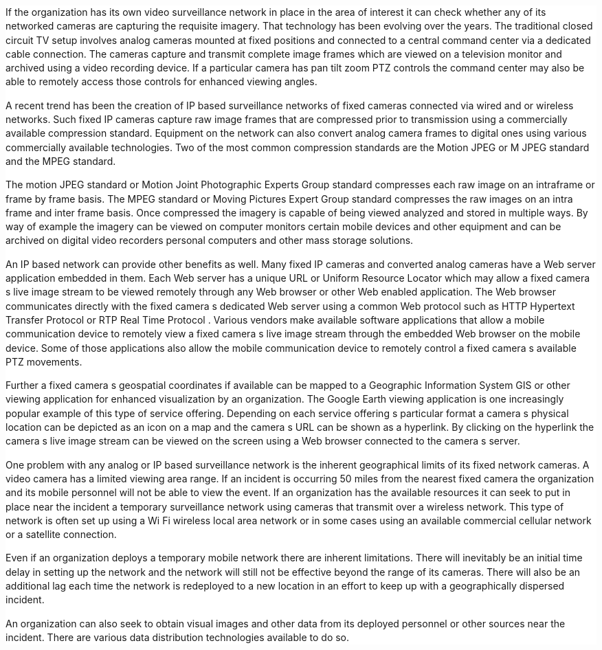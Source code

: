 If the organization has its own video surveillance network in place in the area of interest it can check whether any of its networked cameras are capturing the requisite imagery. That technology has been evolving over the years. The traditional closed circuit TV setup involves analog cameras mounted at fixed positions and connected to a central command center via a dedicated cable connection. The cameras capture and transmit complete image frames which are viewed on a television monitor and archived using a video recording device. If a particular camera has pan tilt zoom PTZ controls the command center may also be able to remotely access those controls for enhanced viewing angles.

A recent trend has been the creation of IP based surveillance networks of fixed cameras connected via wired and or wireless networks. Such fixed IP cameras capture raw image frames that are compressed prior to transmission using a commercially available compression standard. Equipment on the network can also convert analog camera frames to digital ones using various commercially available technologies. Two of the most common compression standards are the Motion JPEG or M JPEG standard and the MPEG standard.

The motion JPEG standard or Motion Joint Photographic Experts Group standard compresses each raw image on an intraframe or frame by frame basis. The MPEG standard or Moving Pictures Expert Group standard compresses the raw images on an intra frame and inter frame basis. Once compressed the imagery is capable of being viewed analyzed and stored in multiple ways. By way of example the imagery can be viewed on computer monitors certain mobile devices and other equipment and can be archived on digital video recorders personal computers and other mass storage solutions.

An IP based network can provide other benefits as well. Many fixed IP cameras and converted analog cameras have a Web server application embedded in them. Each Web server has a unique URL or Uniform Resource Locator which may allow a fixed camera s live image stream to be viewed remotely through any Web browser or other Web enabled application. The Web browser communicates directly with the fixed camera s dedicated Web server using a common Web protocol such as HTTP Hypertext Transfer Protocol or RTP Real Time Protocol . Various vendors make available software applications that allow a mobile communication device to remotely view a fixed camera s live image stream through the embedded Web browser on the mobile device. Some of those applications also allow the mobile communication device to remotely control a fixed camera s available PTZ movements.

Further a fixed camera s geospatial coordinates if available can be mapped to a Geographic Information System GIS or other viewing application for enhanced visualization by an organization. The Google Earth viewing application is one increasingly popular example of this type of service offering. Depending on each service offering s particular format a camera s physical location can be depicted as an icon on a map and the camera s URL can be shown as a hyperlink. By clicking on the hyperlink the camera s live image stream can be viewed on the screen using a Web browser connected to the camera s server.

One problem with any analog or IP based surveillance network is the inherent geographical limits of its fixed network cameras. A video camera has a limited viewing area range. If an incident is occurring 50 miles from the nearest fixed camera the organization and its mobile personnel will not be able to view the event. If an organization has the available resources it can seek to put in place near the incident a temporary surveillance network using cameras that transmit over a wireless network. This type of network is often set up using a Wi Fi wireless local area network or in some cases using an available commercial cellular network or a satellite connection.

Even if an organization deploys a temporary mobile network there are inherent limitations. There will inevitably be an initial time delay in setting up the network and the network will still not be effective beyond the range of its cameras. There will also be an additional lag each time the network is redeployed to a new location in an effort to keep up with a geographically dispersed incident.

An organization can also seek to obtain visual images and other data from its deployed personnel or other sources near the incident. There are various data distribution technologies available to do so.
